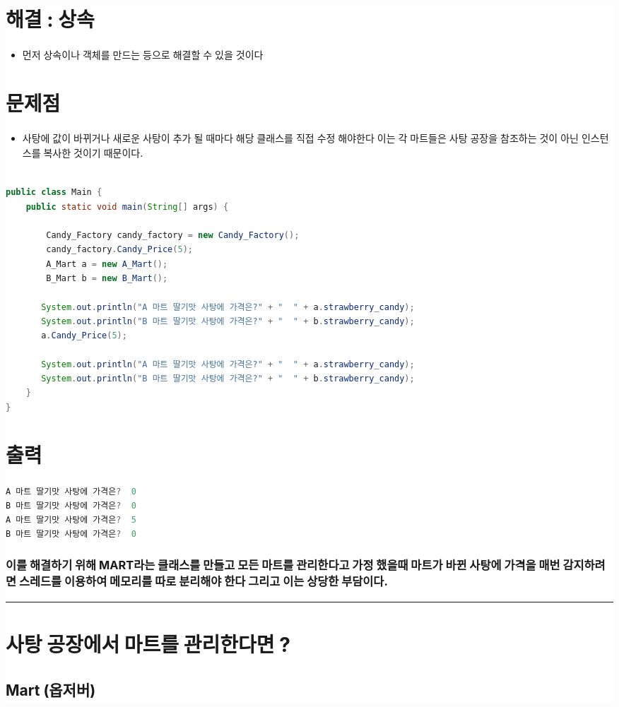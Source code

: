 
# 해결 : 상속 

+ 먼저 상속이나 객체를 만드는 등으로 해결할 수 있을 것이다 


# 문제점

+ 사탕에 값이 바뀌거나 새로운 사탕이 추가 될 때마다 해당 클래스를 직접 수정 해야한다 이는 각 마트들은 사탕 공장을 참조하는 것이 아닌 인스턴스를 복사한 것이기 때문이다.

```java

public class Main {  
    public static void main(String[] args) {  
	    
        Candy_Factory candy_factory = new Candy_Factory();  
        candy_factory.Candy_Price(5);  
        A_Mart a = new A_Mart();  
        B_Mart b = new B_Mart();  
		  
       System.out.println("A 마트 딸기맛 사탕에 가격은?" + "  " + a.strawberry_candy);  
	   System.out.println("B 마트 딸기맛 사탕에 가격은?" + "  " + b.strawberry_candy);  
	   a.Candy_Price(5);  
	  
	   System.out.println("A 마트 딸기맛 사탕에 가격은?" + "  " + a.strawberry_candy);  
	   System.out.println("B 마트 딸기맛 사탕에 가격은?" + "  " + b.strawberry_candy);
    }  
}


```

# 출력

```java
A 마트 딸기맛 사탕에 가격은?  0
B 마트 딸기맛 사탕에 가격은?  0
A 마트 딸기맛 사탕에 가격은?  5
B 마트 딸기맛 사탕에 가격은?  0
```


### 이를 해결하기 위해 MART라는 클래스를 만들고 모든 마트를 관리한다고  가정 했을때 마트가 바뀐 사탕에 가격을 매번 감지하려면 스레드를 이용하여 메모리를 따로 분리해야 한다 그리고 이는 상당한 부담이다.

-----------------------------------------------------
# 사탕 공장에서 마트를 관리한다면 ?


## Mart  (옵저버)
